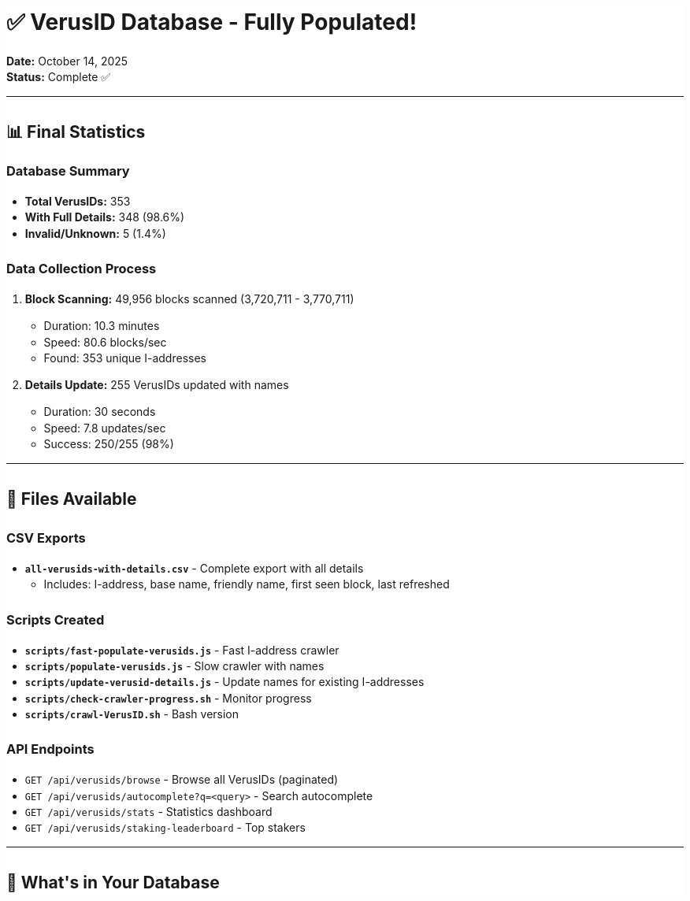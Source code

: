 # ✅ VerusID Database - Fully Populated!

**Date:** October 14, 2025  
**Status:** Complete ✅

---

## 📊 Final Statistics

### Database Summary
- **Total VerusIDs:** 353
- **With Full Details:** 348 (98.6%)
- **Invalid/Unknown:** 5 (1.4%)

### Data Collection Process
1. **Block Scanning:** 49,956 blocks scanned (3,720,711 - 3,770,711)
   - Duration: 10.3 minutes
   - Speed: 80.6 blocks/sec
   - Found: 353 unique I-addresses

2. **Details Update:** 255 VerusIDs updated with names
   - Duration: 30 seconds  
   - Speed: 7.8 updates/sec
   - Success: 250/255 (98%)

---

## 📁 Files Available

### CSV Exports
- **`all-verusids-with-details.csv`** - Complete export with all details
  - Includes: I-address, base name, friendly name, first seen block, last refreshed

### Scripts Created
- **`scripts/fast-populate-verusids.js`** - Fast I-address crawler
- **`scripts/populate-verusids.js`** - Slow crawler with names
- **`scripts/update-verusid-details.js`** - Update names for existing I-addresses
- **`scripts/check-crawler-progress.sh`** - Monitor progress
- **`scripts/crawl-VerusID.sh`** - Bash version

### API Endpoints
- `GET /api/verusids/browse` - Browse all VerusIDs (paginated)
- `GET /api/verusids/autocomplete?q=<query>` - Search autocomplete
- `GET /api/verusids/stats` - Statistics dashboard
- `GET /api/verusids/staking-leaderboard` - Top stakers

---

## 🎯 What's in Your Database
